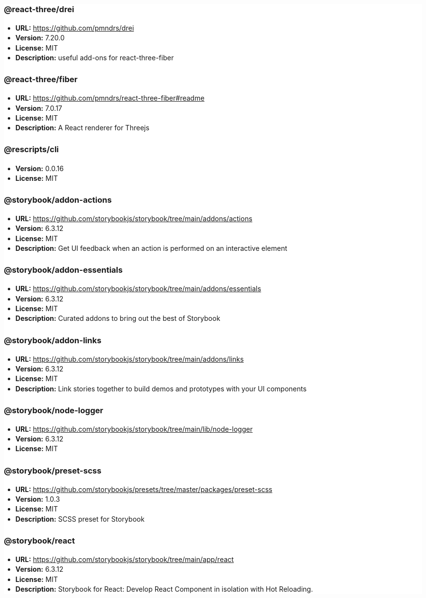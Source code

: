 ### @react-three/drei
  * **URL:** https://github.com/pmndrs/drei
  * **Version:** 7.20.0
  * **License:** MIT
  * **Description:** useful add-ons for react-three-fiber

### @react-three/fiber
  * **URL:** https://github.com/pmndrs/react-three-fiber#readme
  * **Version:** 7.0.17
  * **License:** MIT
  * **Description:** A React renderer for Threejs

### @rescripts/cli
  * **Version:** 0.0.16
  * **License:** MIT

### @storybook/addon-actions
  * **URL:** https://github.com/storybookjs/storybook/tree/main/addons/actions
  * **Version:** 6.3.12
  * **License:** MIT
  * **Description:** Get UI feedback when an action is performed on an interactive element

### @storybook/addon-essentials
  * **URL:** https://github.com/storybookjs/storybook/tree/main/addons/essentials
  * **Version:** 6.3.12
  * **License:** MIT
  * **Description:** Curated addons to bring out the best of Storybook

### @storybook/addon-links
  * **URL:** https://github.com/storybookjs/storybook/tree/main/addons/links
  * **Version:** 6.3.12
  * **License:** MIT
  * **Description:** Link stories together to build demos and prototypes with your UI components

### @storybook/node-logger
  * **URL:** https://github.com/storybookjs/storybook/tree/main/lib/node-logger
  * **Version:** 6.3.12
  * **License:** MIT

### @storybook/preset-scss
  * **URL:** https://github.com/storybookjs/presets/tree/master/packages/preset-scss
  * **Version:** 1.0.3
  * **License:** MIT
  * **Description:** SCSS preset for Storybook

### @storybook/react
  * **URL:** https://github.com/storybookjs/storybook/tree/main/app/react
  * **Version:** 6.3.12
  * **License:** MIT
  * **Description:** Storybook for React: Develop React Component in isolation with Hot Reloading.
